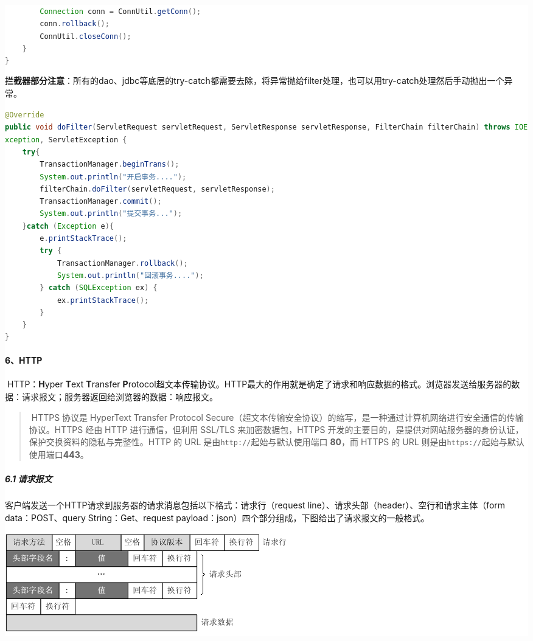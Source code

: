 ```java
        Connection conn = ConnUtil.getConn();
        conn.rollback();
        ConnUtil.closeConn();
    }
}
```

**拦截器部分注意**：所有的dao、jdbc等底层的try-catch都需要去除，将异常抛给filter处理，也可以用try-catch处理然后手动抛出一个异常。

```java
@Override
public void doFilter(ServletRequest servletRequest, ServletResponse servletResponse, FilterChain filterChain) throws IOException, ServletException {
    try{
        TransactionManager.beginTrans();
        System.out.println("开启事务....");
        filterChain.doFilter(servletRequest, servletResponse);
        TransactionManager.commit();
        System.out.println("提交事务...");
    }catch (Exception e){
        e.printStackTrace();
        try {
            TransactionManager.rollback();
            System.out.println("回滚事务....");
        } catch (SQLException ex) {
            ex.printStackTrace();
        }
    }
}
```



#### 6、HTTP

​		HTTP：**H**yper **T**ext **T**ransfer **P**rotocol超文本传输协议。HTTP最大的作用就是确定了请求和响应数据的格式。浏览器发送给服务器的数据：请求报文；服务器返回给浏览器的数据：响应报文。

> ​		HTTPS 协议是 HyperText Transfer Protocol Secure（超文本传输安全协议）的缩写，是一种通过计算机网络进行安全通信的传输协议。HTTPS 经由 HTTP 进行通信，但利用 SSL/TLS 来加密数据包，HTTPS 开发的主要目的，是提供对网站服务器的身份认证，保护交换资料的隐私与完整性。HTTP 的 URL 是由` http:// `起始与默认使用端口 **80**，而 HTTPS 的 URL 则是由` https:// `起始与默认使用端口**443**。

##### 6.1 请求报文

​		客户端发送一个HTTP请求到服务器的请求消息包括以下格式：请求行（request line）、请求头部（header）、空行和请求主体（form data：POST、query String：Get、request payload：json）四个部分组成，下图给出了请求报文的一般格式。

![](img/00010.png)
